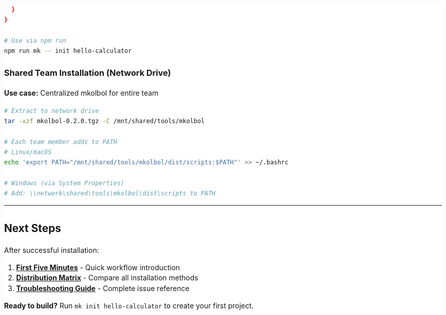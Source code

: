 ```bash
  }
}

# Use via npm run
npm run mk -- init hello-calculator
```

### Shared Team Installation (Network Drive)

**Use case:** Centralized mkolbol for entire team

```bash
# Extract to network drive
tar -xzf mkolbol-0.2.0.tgz -C /mnt/shared/tools/mkolbol

# Each team member adds to PATH
# Linux/macOS
echo 'export PATH="/mnt/shared/tools/mkolbol/dist/scripts:$PATH"' >> ~/.bashrc

# Windows (via System Properties)
# Add: \\network\shared\tools\mkolbol\dist\scripts to PATH
```

---

## Next Steps

After successful installation:

1. **[First Five Minutes](./first-five-minutes.md)** - Quick workflow introduction
2. **[Distribution Matrix](./distribution.md)** - Compare all installation methods
3. **[Troubleshooting Guide](./troubleshooting.md)** - Complete issue reference

**Ready to build?** Run `mk init hello-calculator` to create your first project.
